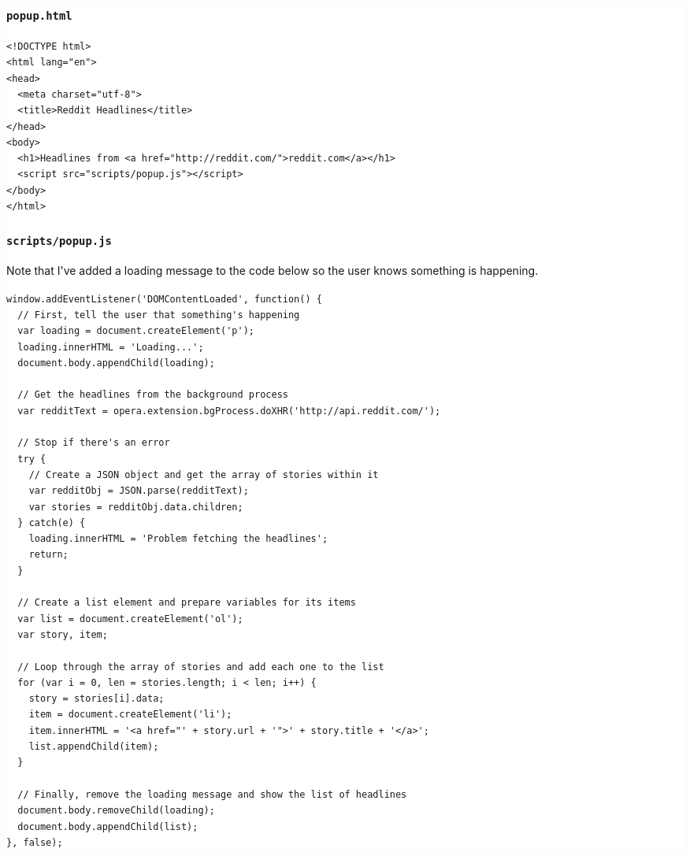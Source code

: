 <h3><code>popup.html</code></h3>

<pre><code>&lt;!DOCTYPE html&gt;
&lt;html lang=&quot;en&quot;&gt;
&lt;head&gt;
  &lt;meta charset=&quot;utf-8&quot;&gt;
  &lt;title&gt;Reddit Headlines&lt;/title&gt;
&lt;/head&gt;
&lt;body&gt;
  &lt;h1&gt;Headlines from &lt;a href=&quot;http://reddit.com/&quot;&gt;reddit.com&lt;/a&gt;&lt;/h1&gt;
  &lt;script src=&quot;scripts/popup.js&quot;&gt;&lt;/script&gt;
&lt;/body&gt;
&lt;/html&gt;</code></pre>

<h3><code>scripts/popup.js</code></h3>

<p class="note">Note that I&#39;ve added a loading message to the code below so the user knows something is happening.</p>

<pre><code>window.addEventListener(&#39;DOMContentLoaded&#39;, function() {
  // First, tell the user that something&#39;s happening
  var loading = document.createElement(&#39;p&#39;);
  loading.innerHTML = &#39;Loading...&#39;;
  document.body.appendChild(loading);

  // Get the headlines from the background process
  var redditText = opera.extension.bgProcess.doXHR(&#39;http://api.reddit.com/&#39;);

  // Stop if there&#39;s an error
  try {
    // Create a JSON object and get the array of stories within it
    var redditObj = JSON.parse(redditText);
    var stories = redditObj.data.children;
  } catch(e) {
    loading.innerHTML = &#39;Problem fetching the headlines&#39;;
    return;
  }

  // Create a list element and prepare variables for its items
  var list = document.createElement(&#39;ol&#39;);
  var story, item;

  // Loop through the array of stories and add each one to the list
  for (var i = 0, len = stories.length; i &lt; len; i++) {
    story = stories[i].data;
    item = document.createElement(&#39;li&#39;);
    item.innerHTML = &#39;&lt;a href=&quot;&#39; + story.url + &#39;&quot;&gt;&#39; + story.title + &#39;&lt;/a&gt;&#39;;
    list.appendChild(item);
  }

  // Finally, remove the loading message and show the list of headlines
  document.body.removeChild(loading);
  document.body.appendChild(list);
}, false);
</code></pre>
